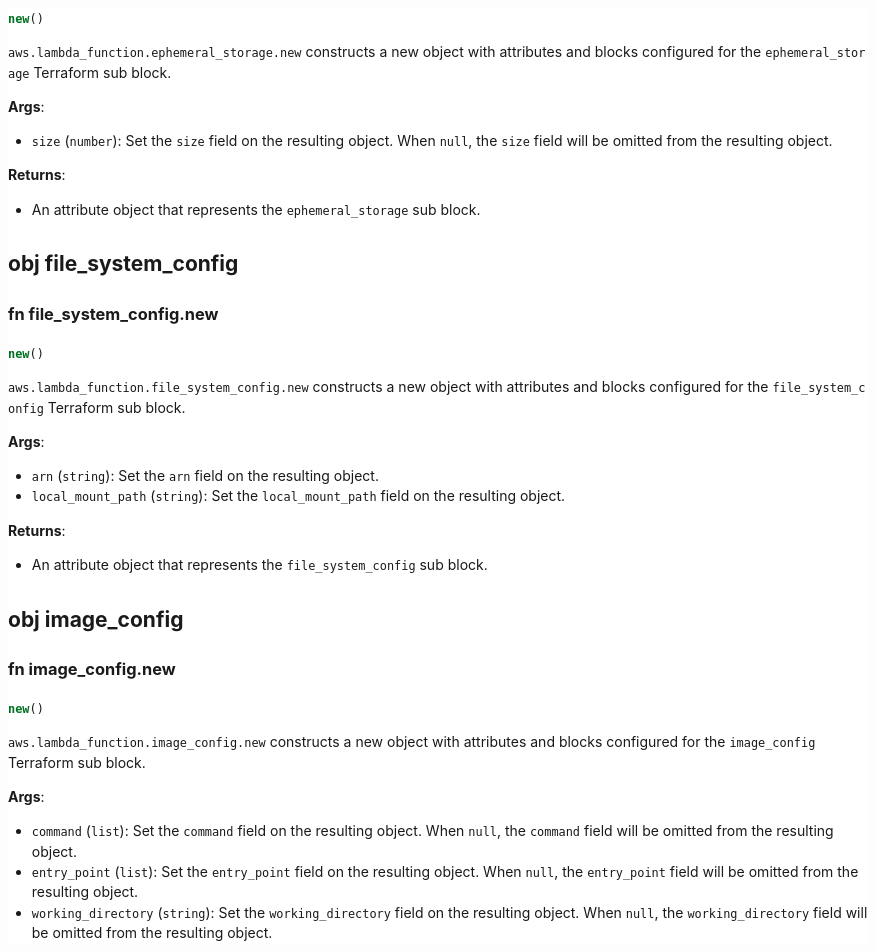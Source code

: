 ```ts
new()
```


`aws.lambda_function.ephemeral_storage.new` constructs a new object with attributes and blocks configured for the `ephemeral_storage`
Terraform sub block.



**Args**:
  - `size` (`number`): Set the `size` field on the resulting object. When `null`, the `size` field will be omitted from the resulting object.

**Returns**:
  - An attribute object that represents the `ephemeral_storage` sub block.


## obj file_system_config



### fn file_system_config.new

```ts
new()
```


`aws.lambda_function.file_system_config.new` constructs a new object with attributes and blocks configured for the `file_system_config`
Terraform sub block.



**Args**:
  - `arn` (`string`): Set the `arn` field on the resulting object.
  - `local_mount_path` (`string`): Set the `local_mount_path` field on the resulting object.

**Returns**:
  - An attribute object that represents the `file_system_config` sub block.


## obj image_config



### fn image_config.new

```ts
new()
```


`aws.lambda_function.image_config.new` constructs a new object with attributes and blocks configured for the `image_config`
Terraform sub block.



**Args**:
  - `command` (`list`): Set the `command` field on the resulting object. When `null`, the `command` field will be omitted from the resulting object.
  - `entry_point` (`list`): Set the `entry_point` field on the resulting object. When `null`, the `entry_point` field will be omitted from the resulting object.
  - `working_directory` (`string`): Set the `working_directory` field on the resulting object. When `null`, the `working_directory` field will be omitted from the resulting object.
